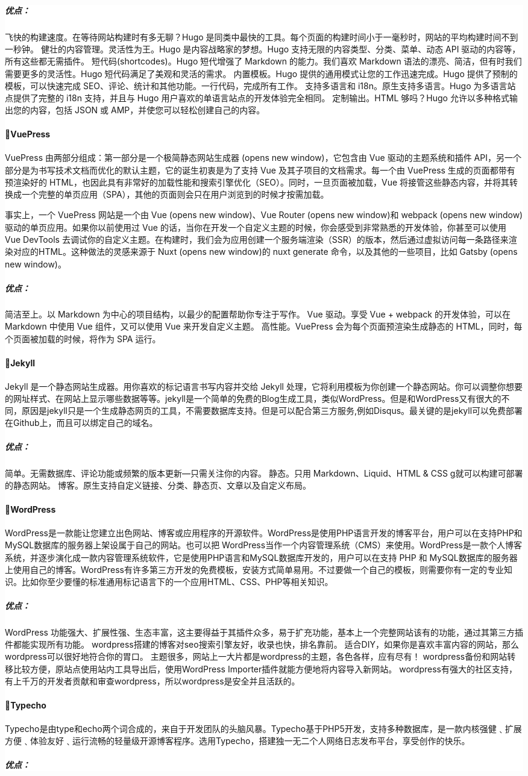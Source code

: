 ##### 优点：

飞快的构建速度。在等待网站构建时有多无聊？Hugo 是同类中最快的工具。每个页面的构建时间小于一毫秒时，网站的平均构建时间不到一秒钟。
健壮的内容管理。灵活性为王。Hugo 是内容战略家的梦想。Hugo 支持无限的内容类型、分类、菜单、动态 API 驱动的内容等，所有这些都无需插件。
短代码(shortcodes)。Hugo 短代增强了 Markdown 的能力。我们喜欢 Markdown 语法的漂亮、简洁，但有时我们需要更多的灵活性。Hugo 短代码满足了美观和灵活的需求。
内置模板。Hugo 提供的通用模式让您的工作迅速完成。Hugo 提供了预制的模板，可以快速完成 SEO、评论、统计和其他功能。一行代码，完成所有工作。
支持多语言和 i18n。原生支持多语言。Hugo 为多语言站点提供了完整的 i18n 支持，并且与 Hugo 用户喜欢的单语言站点的开发体验完全相同。
定制输出。HTML 够吗？Hugo 允许以多种格式输出您的内容，包括 JSON 或 AMP，并使您可以轻松创建自己的内容。
#### 👀VuePress
VuePress 由两部分组成：第一部分是一个极简静态网站生成器 (opens new window)，它包含由 Vue 驱动的主题系统和插件 API，另一个部分是为书写技术文档而优化的默认主题，它的诞生初衷是为了支持 Vue 及其子项目的文档需求。每一个由 VuePress 生成的页面都带有预渲染好的 HTML，也因此具有非常好的加载性能和搜索引擎优化（SEO）。同时，一旦页面被加载，Vue 将接管这些静态内容，并将其转换成一个完整的单页应用（SPA），其他的页面则会只在用户浏览到的时候才按需加载。

事实上，一个 VuePress 网站是一个由 Vue (opens new window)、Vue Router (opens new window)和 webpack (opens new window)驱动的单页应用。如果你以前使用过 Vue 的话，当你在开发一个自定义主题的时候，你会感受到非常熟悉的开发体验，你甚至可以使用 Vue DevTools 去调试你的自定义主题。在构建时，我们会为应用创建一个服务端渲染（SSR）的版本，然后通过虚拟访问每一条路径来渲染对应的HTML。这种做法的灵感来源于 Nuxt (opens new window)的 nuxt generate 命令，以及其他的一些项目，比如 Gatsby (opens new window)。

##### 优点：

简洁至上。以 Markdown 为中心的项目结构，以最少的配置帮助你专注于写作。
Vue 驱动。享受 Vue + webpack 的开发体验，可以在 Markdown 中使用 Vue 组件，又可以使用 Vue 来开发自定义主题。
高性能。VuePress 会为每个页面预渲染生成静态的 HTML，同时，每个页面被加载的时候，将作为 SPA 运行。
#### 👀Jekyll
Jekyll 是一个静态网站生成器。用你喜欢的标记语言书写内容并交给 Jekyll 处理，它将利用模板为你创建一个静态网站。你可以调整你想要的网址样式、在网站上显示哪些数据等等。jekyll是一个简单的免费的Blog生成工具，类似WordPress。但是和WordPress又有很大的不同，原因是jekyll只是一个生成静态网页的工具，不需要数据库支持。但是可以配合第三方服务,例如Disqus。最关键的是jekyll可以免费部署在Github上，而且可以绑定自己的域名。

##### 优点：

简单。无需数据库、评论功能或频繁的版本更新—只需关注你的内容。
静态。只用 Markdown、Liquid、HTML & CSS g就可以构建可部署的静态网站。
博客。原生支持自定义链接、分类、静态页、文章以及自定义布局。
#### 👀WordPress
WordPress是一款能让您建立出色网站、博客或应用程序的开源软件。WordPress是使用PHP语言开发的博客平台，用户可以在支持PHP和MySQL数据库的服务器上架设属于自己的网站。也可以把 WordPress当作一个内容管理系统（CMS）来使用。WordPress是一款个人博客系统，并逐步演化成一款内容管理系统软件，它是使用PHP语言和MySQL数据库开发的，用户可以在支持 PHP 和 MySQL数据库的服务器上使用自己的博客。WordPress有许多第三方开发的免费模板，安装方式简单易用。不过要做一个自己的模板，则需要你有一定的专业知识。比如你至少要懂的标准通用标记语言下的一个应用HTML、CSS、PHP等相关知识。

##### 优点：

WordPress 功能强大、扩展性强、生态丰富，这主要得益于其插件众多，易于扩充功能，基本上一个完整网站该有的功能，通过其第三方插件都能实现所有功能。
wordpress搭建的博客对seo搜索引擎友好，收录也快，排名靠前。
适合DIY，如果你是喜欢丰富内容的网站，那么wordpress可以很好地符合你的胃口。
主题很多，网站上一大片都是wordpress的主题，各色各样，应有尽有！
wordpress备份和网站转移比较方便，原站点使用站内工具导出后，使用WordPress Importer插件就能方便地将内容导入新网站。
wordpress有强大的社区支持，有上千万的开发者贡献和审查wordpress，所以wordpress是安全并且活跃的。
#### 👀Typecho
Typecho是由type和echo两个词合成的，来自于开发团队的头脑风暴。Typecho基于PHP5开发，支持多种数据库，是一款内核强健﹑扩展方便﹑体验友好﹑运行流畅的轻量级开源博客程序。选用Typecho，搭建独一无二个人网络日志发布平台，享受创作的快乐。

##### 优点：
